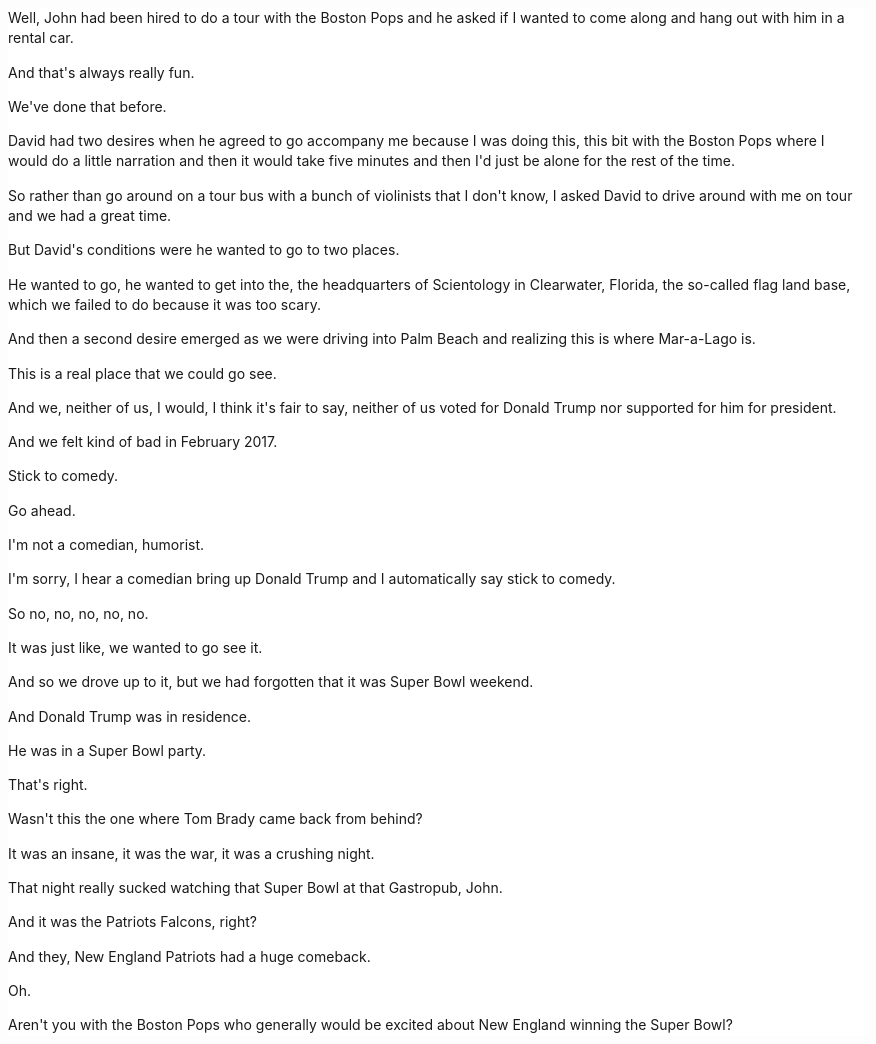Well, John had been hired to do a tour with the Boston Pops and he asked if I wanted to come along and hang out with him in a rental car.

And that's always really fun.

We've done that before.

David had two desires when he agreed to go accompany me because I was doing this, this bit with the Boston Pops where I would do a little narration and then it would take five minutes and then I'd just be alone for the rest of the time.

So rather than go around on a tour bus with a bunch of violinists that I don't know, I asked David to drive around with me on tour and we had a great time.

But David's conditions were he wanted to go to two places.

He wanted to go, he wanted to get into the, the headquarters of Scientology in Clearwater, Florida, the so-called flag land base, which we failed to do because it was too scary.

And then a second desire emerged as we were driving into Palm Beach and realizing this is where Mar-a-Lago is.

This is a real place that we could go see.

And we, neither of us, I would, I think it's fair to say, neither of us voted for Donald Trump nor supported for him for president.

And we felt kind of bad in February 2017.

Stick to comedy.

Go ahead.

I'm not a comedian, humorist.

I'm sorry, I hear a comedian bring up Donald Trump and I automatically say stick to comedy.

So no, no, no, no, no.

It was just like, we wanted to go see it.

And so we drove up to it, but we had forgotten that it was Super Bowl weekend.

And Donald Trump was in residence.

He was in a Super Bowl party.

That's right.

Wasn't this the one where Tom Brady came back from behind?

It was an insane, it was the war, it was a crushing night.

That night really sucked watching that Super Bowl at that Gastropub, John.

And it was the Patriots Falcons, right?

And they, New England Patriots had a huge comeback.

Oh.

Aren't you with the Boston Pops who generally would be excited about New England winning the Super Bowl?
